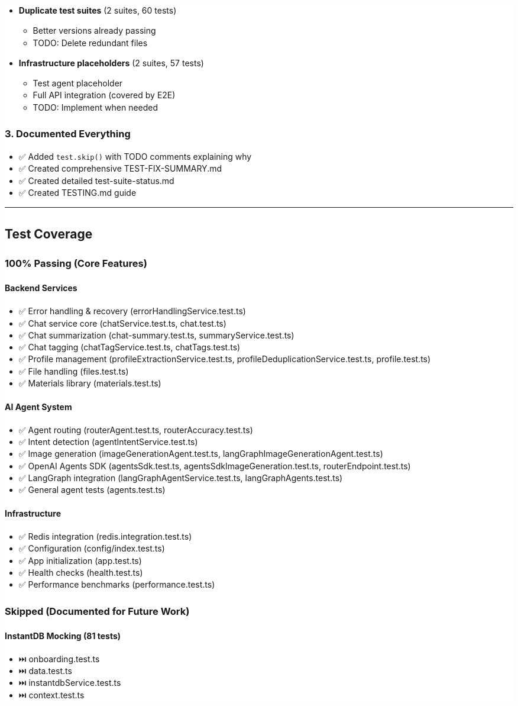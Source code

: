 - **Duplicate test suites** (2 suites, 60 tests)
  - Better versions already passing
  - TODO: Delete redundant files

- **Infrastructure placeholders** (2 suites, 57 tests)
  - Test agent placeholder
  - Full API integration (covered by E2E)
  - TODO: Implement when needed

### 3. Documented Everything
- ✅ Added `test.skip()` with TODO comments explaining why
- ✅ Created comprehensive TEST-FIX-SUMMARY.md
- ✅ Created detailed test-suite-status.md
- ✅ Created TESTING.md guide

---

## Test Coverage

### 100% Passing (Core Features)

#### Backend Services
- ✅ Error handling & recovery (errorHandlingService.test.ts)
- ✅ Chat service core (chatService.test.ts, chat.test.ts)
- ✅ Chat summarization (chat-summary.test.ts, summaryService.test.ts)
- ✅ Chat tagging (chatTagService.test.ts, chatTags.test.ts)
- ✅ Profile management (profileExtractionService.test.ts, profileDeduplicationService.test.ts, profile.test.ts)
- ✅ File handling (files.test.ts)
- ✅ Materials library (materials.test.ts)

#### AI Agent System
- ✅ Agent routing (routerAgent.test.ts, routerAccuracy.test.ts)
- ✅ Intent detection (agentIntentService.test.ts)
- ✅ Image generation (imageGenerationAgent.test.ts, langGraphImageGenerationAgent.test.ts)
- ✅ OpenAI Agents SDK (agentsSdk.test.ts, agentsSdkImageGeneration.test.ts, routerEndpoint.test.ts)
- ✅ LangGraph integration (langGraphAgentService.test.ts, langGraphAgents.test.ts)
- ✅ General agent tests (agents.test.ts)

#### Infrastructure
- ✅ Redis integration (redis.integration.test.ts)
- ✅ Configuration (config/index.test.ts)
- ✅ App initialization (app.test.ts)
- ✅ Health checks (health.test.ts)
- ✅ Performance benchmarks (performance.test.ts)

### Skipped (Documented for Future Work)

#### InstantDB Mocking (81 tests)
- ⏭️ onboarding.test.ts
- ⏭️ data.test.ts
- ⏭️ instantdbService.test.ts
- ⏭️ context.test.ts
